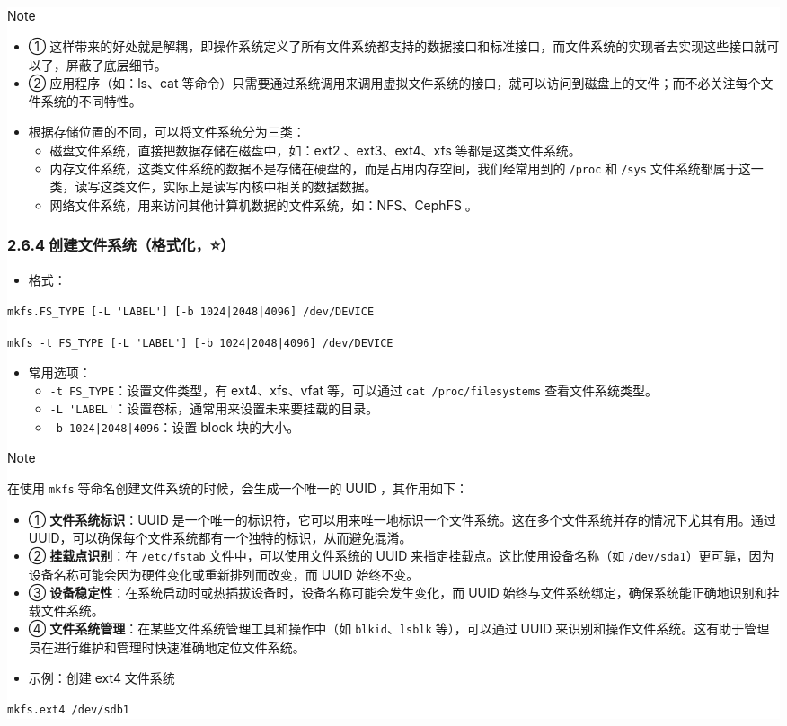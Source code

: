 > [!NOTE]
>
> * ① 这样带来的好处就是解耦，即操作系统定义了所有文件系统都支持的数据接口和标准接口，而文件系统的实现者去实现这些接口就可以了，屏蔽了底层细节。
> * ② 应用程序（如：ls、cat 等命令）只需要通过系统调用来调用虚拟文件系统的接口，就可以访问到磁盘上的文件；而不必关注每个文件系统的不同特性。

- 根据存储位置的不同，可以将文件系统分为三类：
  - 磁盘文件系统，直接把数据存储在磁盘中，如：ext2 、ext3、ext4、xfs 等都是这类文件系统。
  - 内存文件系统，这类文件系统的数据不是存储在硬盘的，而是占用内存空间，我们经常用到的 `/proc` 和 `/sys` 文件系统都属于这一类，读写这类文件，实际上是读写内核中相关的数据数据。
  - 网络文件系统，用来访问其他计算机数据的文件系统，如：NFS、CephFS 。

### 2.6.4 创建文件系统（格式化，⭐）

* 格式：

```shell
mkfs.FS_TYPE [-L 'LABEL'] [-b 1024|2048|4096] /dev/DEVICE
```

```shell
mkfs -t FS_TYPE [-L 'LABEL'] [-b 1024|2048|4096] /dev/DEVICE
```

* 常用选项：
  * `-t FS_TYPE`：设置文件类型，有 ext4、xfs、vfat 等，可以通过 `cat /proc/filesystems` 查看文件系统类型。
  * `-L 'LABEL'`：设置卷标，通常用来设置未来要挂载的目录。
  * `-b 1024|2048|4096`：设置 block 块的大小。

> [!NOTE]
>
> 在使用 `mkfs` 等命名创建文件系统的时候，会生成一个唯一的 UUID ，其作用如下：
>
> * ① **文件系统标识**：UUID 是一个唯一的标识符，它可以用来唯一地标识一个文件系统。这在多个文件系统并存的情况下尤其有用。通过 UUID，可以确保每个文件系统都有一个独特的标识，从而避免混淆。
> * ② **挂载点识别**：在 `/etc/fstab` 文件中，可以使用文件系统的 UUID 来指定挂载点。这比使用设备名称（如 `/dev/sda1`）更可靠，因为设备名称可能会因为硬件变化或重新排列而改变，而 UUID 始终不变。
> * ③ **设备稳定性**：在系统启动时或热插拔设备时，设备名称可能会发生变化，而 UUID 始终与文件系统绑定，确保系统能正确地识别和挂载文件系统。
> * ④ **文件系统管理**：在某些文件系统管理工具和操作中（如 `blkid`、`lsblk` 等），可以通过 UUID 来识别和操作文件系统。这有助于管理员在进行维护和管理时快速准确地定位文件系统。



* 示例：创建 ext4 文件系统

```shell
mkfs.ext4 /dev/sdb1
```
